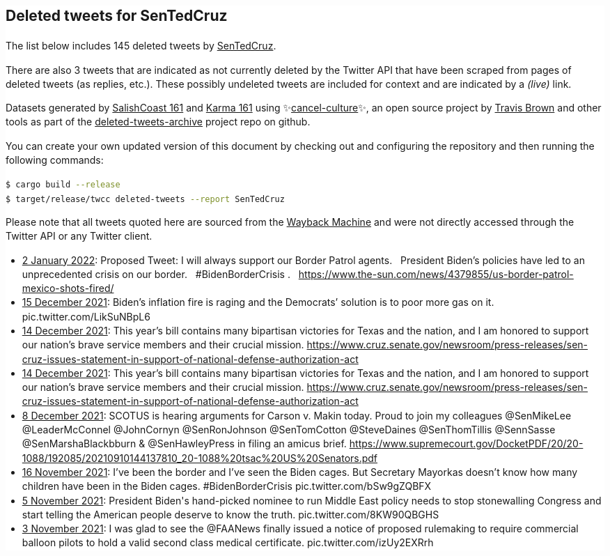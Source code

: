 ## Deleted tweets for SenTedCruz

The list below includes 145 deleted tweets by
[SenTedCruz](https://twitter.com/SenTedCruz).

There are also 3 tweets that are indicated as not currently
deleted by the Twitter API that have been scraped from pages of deleted tweets (as replies, etc.).
These possibly undeleted tweets are included for context and are indicated by a _(live)_ link.


Datasets generated by [SalishCoast 161](https://twitter.com/SalishCoastA) and [Karma 161](https://twitter.com/KarmaOneSixOne)
using ✨[cancel-culture](https://github.com/travisbrown/cancel-culture)✨, an open source project by [Travis Brown](https://twitter.com/travisbrown) 
and other tools as part of the [deleted-tweets-archive](https://github.com/salcoast/deleted-tweets-archive/) project repo on github.

You can create your own updated version of this document by checking out and configuring the
repository and then running the following commands:

```bash
$ cargo build --release
$ target/release/twcc deleted-tweets --report SenTedCruz
```

Please note that all tweets quoted here are sourced from the
[Wayback Machine](https://web.archive.org) and were not directly accessed through the Twitter API or
any Twitter client.

* [ 2 January 2022](https://web.archive.org/web/20220102220815/https://twitter.com/SenTedCruz/status/1477763534394204162): Proposed Tweet: I will always support our Border Patrol agents.   President Biden’s policies have led to an unprecedented crisis on our border.    #BidenBorderCrisis .   https://www.the-sun.com/news/4379855/us-border-patrol-mexico-shots-fired/
* [15 December 2021](https://web.archive.org/web/20211215161040/https://twitter.com/SenTedCruz/status/1471150665678442505): Biden’s inflation fire is raging and the Democrats’ solution is to poor more gas on it. pic.twitter.com/LikSuNBpL6
* [14 December 2021](https://web.archive.org/web/20211214234231/https://twitter.com/SenTedCruz/status/1470901606476619780): This year’s bill contains many bipartisan victories for Texas and the nation, and I am honored to support our nation’s brave service members and their crucial mission. https://www.cruz.senate.gov/newsroom/press-releases/sen-cruz-issues-statement-in-support-of-national-defense-authorization-act
* [14 December 2021](https://web.archive.org/web/20211214232529/https://twitter.com/SenTedCruz/status/1470897360465186819): This year’s bill contains many bipartisan victories for Texas and the nation, and I am honored to support our nation’s brave service members and their crucial mission. https://www.cruz.senate.gov/newsroom/press-releases/sen-cruz-issues-statement-in-support-of-national-defense-authorization-act
* [ 8 December 2021](https://web.archive.org/web/20211208151316/https://twitter.com/SenTedCruz/status/1468598703262994433): SCOTUS is hearing arguments for Carson v. Makin today. Proud to join my colleagues  @SenMikeLee   @LeaderMcConnel   @JohnCornyn   @SenRonJohnson   @SenTomCotton   @SteveDaines   @SenThomTillis  @SennSasse @SenMarshaBlackbburn &  @SenHawleyPress  in filing an amicus brief.  https://www.supremecourt.gov/DocketPDF/20/20-1088/192085/20210910144137810_20-1088%20tsac%20US%20Senators.pdf
* [16 November 2021](https://web.archive.org/web/20211116185453/https://twitter.com/SenTedCruz/status/1460679561495076878): I’ve been the border and I’ve seen the Biden cages.   But Secretary Mayorkas doesn’t know how many children have been in the Biden cages.    #BidenBorderCrisis  pic.twitter.com/bSw9gZQBFX
* [ 5 November 2021](https://web.archive.org/web/20211105005513/https://twitter.com/SenTedCruz/status/1456412627480059907): President Biden's hand-picked nominee to run Middle East policy needs to stop stonewalling Congress and start telling the American people deserve to know the truth. pic.twitter.com/8KW90QBGHS
* [ 3 November 2021](https://web.archive.org/web/20211103200845/https://twitter.com/SenTedCruz/status/1455990329904148482): I was glad to see the  @FAANews  finally issued a notice of proposed rulemaking to require commercial balloon pilots to hold a valid second class medical certificate. pic.twitter.com/izUy2EXRrh